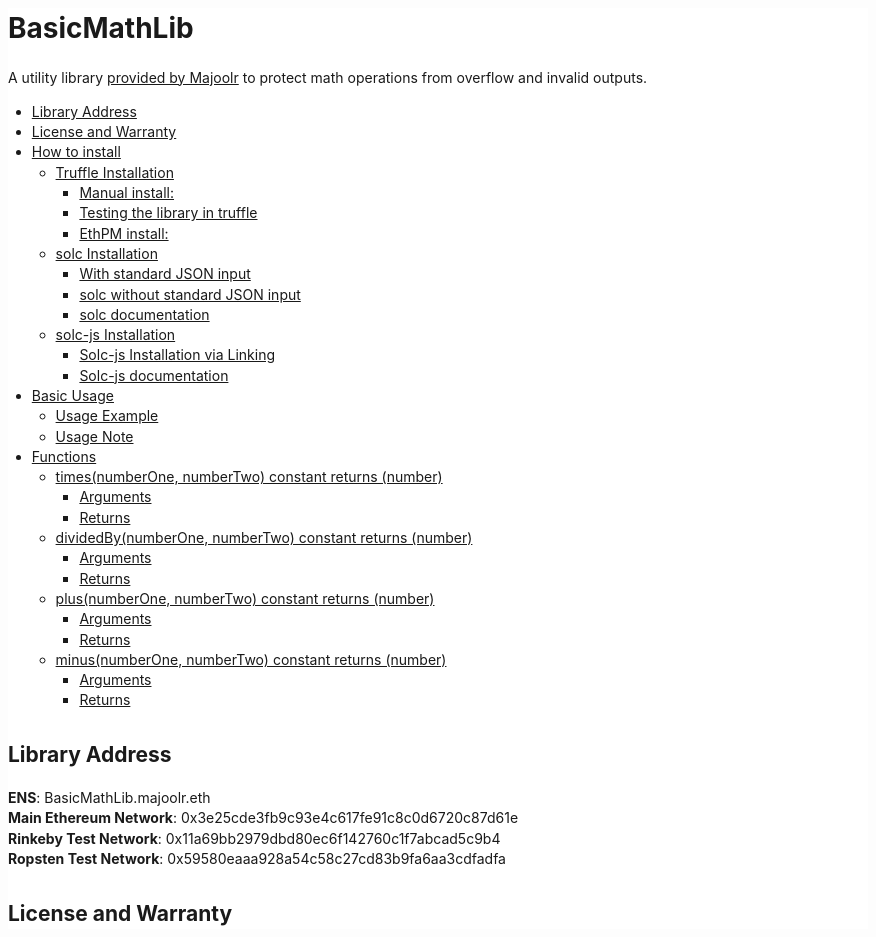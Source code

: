 BasicMathLib
=========================

A utility library [provided by Majoolr](https://github.com/Majoolr "Majoolr's Github") to protect math operations from overflow and invalid outputs.





- [Library Address](#library-address)
- [License and Warranty](#license-and-warranty)
- [How to install](#how-to-install)
  - [Truffle Installation](#truffle-installation)
    - [Manual install:](#manual-install)
    - [Testing the library in truffle](#testing-the-library-in-truffle)
    - [EthPM install:](#ethpm-install)
  - [solc Installation](#solc-installation)
    - [With standard JSON input](#with-standard-json-input)
    - [solc without standard JSON input](#solc-without-standard-json-input)
    - [solc documentation](#solc-documentation)
  - [solc-js Installation](#solc-js-installation)
    - [Solc-js Installation via Linking](#solc-js-installation-via-linking)
    - [Solc-js documentation](#solc-js-documentation)
- [Basic Usage](#basic-usage)
  - [Usage Example](#usage-example)
  - [Usage Note](#usage-note)
- [Functions](#functions)
  - [times(numberOne, numberTwo) constant returns (number)](#timesnumberone-numbertwo-constant-returns-number)
    - [Arguments](#arguments)
    - [Returns](#returns)
  - [dividedBy(numberOne, numberTwo) constant returns (number)](#dividedbynumberone-numbertwo-constant-returns-number)
    - [Arguments](#arguments-1)
    - [Returns](#returns-1)
  - [plus(numberOne, numberTwo) constant returns (number)](#plusnumberone-numbertwo-constant-returns-number)
    - [Arguments](#arguments-2)
    - [Returns](#returns-2)
  - [minus(numberOne, numberTwo) constant returns (number)](#minusnumberone-numbertwo-constant-returns-number)
    - [Arguments](#arguments-3)
    - [Returns](#returns-3)



## Library Address

**ENS**: BasicMathLib.majoolr.eth   
**Main Ethereum Network**: 0x3e25cde3fb9c93e4c617fe91c8c0d6720c87d61e   
**Rinkeby Test Network**: 0x11a69bb2979dbd80ec6f142760c1f7abcad5c9b4   
**Ropsten Test Network**: 0x59580eaaa928a54c58c27cd83b9fa6aa3cdfadfa

## License and Warranty
